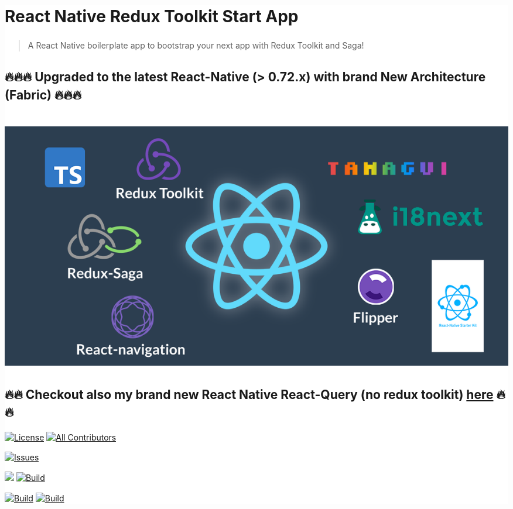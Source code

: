 # React Native Redux Toolkit Start App  

> A React Native boilerplate app to bootstrap your next app with Redux Toolkit and Saga!

## 🔥🔥🔥 Upgraded to the latest React-Native (> 0.72.x) with brand New Architecture (Fabric) 🔥🔥🔥

<br/>
<div align="center">
    <img src="./react-native-starter-kit.png" width="100%" /> 
</div>

## 🔥🔥 Checkout also my brand new React Native React-Query (no redux toolkit) [here](https://github.com/IronTony/react-native-react-query-starter-app) 🔥🔥

[![License](https://img.shields.io/github/license/IronTony/react-native-redux-toolkit-starter-app)](LICENSE)
[![All Contributors](https://img.shields.io/badge/all_contributors-2-screen.svg?style=flat)](#contributors-:sparkles:)



[![Issues](https://img.shields.io/github/issues/IronTony/react-native-redux-toolkit-starter-app.svg)](https://github.com/IronTony/react-native-redux-toolkit-starter-app/issues)

<img src="https://img.icons8.com/color/48/000000/travis-ci.png" width="30px" /> [![Build](https://travis-ci.com/IronTony/react-native-redux-toolkit-starter-app.svg?branch=master)](https://travis-ci.com/IronTony/react-native-redux-toolkit-starter-app)

[![Build](https://img.shields.io/badge/iOS%20Tested-success-brightgreen.svg)](https://github.com/IronTony/react-native-redux-toolkit-starter-app)
[![Build](https://img.shields.io/badge/Android%20Tested-success-brightgreen.svg)](https://github.com/IronTony/react-native-redux-toolkit-starter-app)
